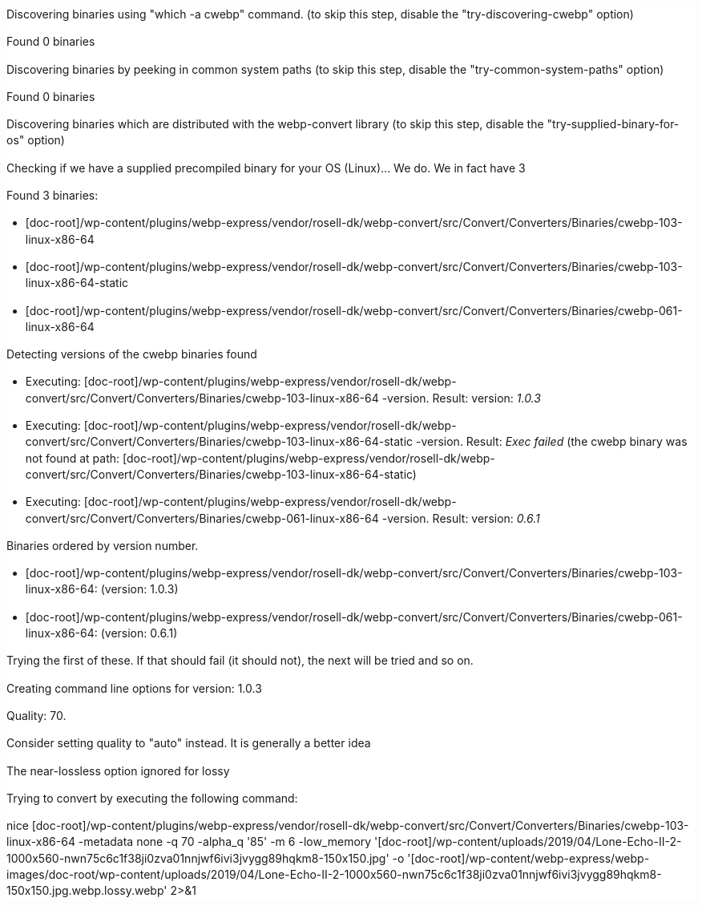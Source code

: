 Discovering binaries using "which -a cwebp" command. (to skip this step, disable the "try-discovering-cwebp" option)

Found 0 binaries

Discovering binaries by peeking in common system paths (to skip this step, disable the "try-common-system-paths" option)

Found 0 binaries

Discovering binaries which are distributed with the webp-convert library (to skip this step, disable the "try-supplied-binary-for-os" option)

Checking if we have a supplied precompiled binary for your OS (Linux)... We do. We in fact have 3

Found 3 binaries: 

- [doc-root]/wp-content/plugins/webp-express/vendor/rosell-dk/webp-convert/src/Convert/Converters/Binaries/cwebp-103-linux-x86-64

- [doc-root]/wp-content/plugins/webp-express/vendor/rosell-dk/webp-convert/src/Convert/Converters/Binaries/cwebp-103-linux-x86-64-static

- [doc-root]/wp-content/plugins/webp-express/vendor/rosell-dk/webp-convert/src/Convert/Converters/Binaries/cwebp-061-linux-x86-64

Detecting versions of the cwebp binaries found

- Executing: [doc-root]/wp-content/plugins/webp-express/vendor/rosell-dk/webp-convert/src/Convert/Converters/Binaries/cwebp-103-linux-x86-64 -version. Result: version: *1.0.3*

- Executing: [doc-root]/wp-content/plugins/webp-express/vendor/rosell-dk/webp-convert/src/Convert/Converters/Binaries/cwebp-103-linux-x86-64-static -version. Result: *Exec failed* (the cwebp binary was not found at path: [doc-root]/wp-content/plugins/webp-express/vendor/rosell-dk/webp-convert/src/Convert/Converters/Binaries/cwebp-103-linux-x86-64-static)

- Executing: [doc-root]/wp-content/plugins/webp-express/vendor/rosell-dk/webp-convert/src/Convert/Converters/Binaries/cwebp-061-linux-x86-64 -version. Result: version: *0.6.1*

Binaries ordered by version number.

- [doc-root]/wp-content/plugins/webp-express/vendor/rosell-dk/webp-convert/src/Convert/Converters/Binaries/cwebp-103-linux-x86-64: (version: 1.0.3)

- [doc-root]/wp-content/plugins/webp-express/vendor/rosell-dk/webp-convert/src/Convert/Converters/Binaries/cwebp-061-linux-x86-64: (version: 0.6.1)

Trying the first of these. If that should fail (it should not), the next will be tried and so on.

Creating command line options for version: 1.0.3

Quality: 70. 

Consider setting quality to "auto" instead. It is generally a better idea

The near-lossless option ignored for lossy

Trying to convert by executing the following command:

nice [doc-root]/wp-content/plugins/webp-express/vendor/rosell-dk/webp-convert/src/Convert/Converters/Binaries/cwebp-103-linux-x86-64 -metadata none -q 70 -alpha_q '85' -m 6 -low_memory '[doc-root]/wp-content/uploads/2019/04/Lone-Echo-II-2-1000x560-nwn75c6c1f38ji0zva01nnjwf6ivi3jvygg89hqkm8-150x150.jpg' -o '[doc-root]/wp-content/webp-express/webp-images/doc-root/wp-content/uploads/2019/04/Lone-Echo-II-2-1000x560-nwn75c6c1f38ji0zva01nnjwf6ivi3jvygg89hqkm8-150x150.jpg.webp.lossy.webp' 2>&1
